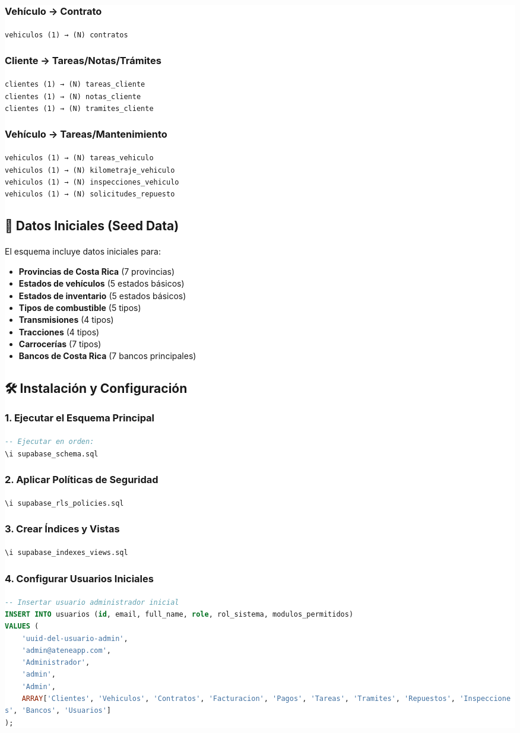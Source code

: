 ### Vehículo → Contrato
```
vehiculos (1) → (N) contratos
```

### Cliente → Tareas/Notas/Trámites
```
clientes (1) → (N) tareas_cliente
clientes (1) → (N) notas_cliente
clientes (1) → (N) tramites_cliente
```

### Vehículo → Tareas/Mantenimiento
```
vehiculos (1) → (N) tareas_vehiculo
vehiculos (1) → (N) kilometraje_vehiculo
vehiculos (1) → (N) inspecciones_vehiculo
vehiculos (1) → (N) solicitudes_repuesto
```

## 📝 Datos Iniciales (Seed Data)

El esquema incluye datos iniciales para:
- **Provincias de Costa Rica** (7 provincias)
- **Estados de vehículos** (5 estados básicos)
- **Estados de inventario** (5 estados básicos)
- **Tipos de combustible** (5 tipos)
- **Transmisiones** (4 tipos)
- **Tracciones** (4 tipos)
- **Carrocerías** (7 tipos)
- **Bancos de Costa Rica** (7 bancos principales)

## 🛠️ Instalación y Configuración

### 1. Ejecutar el Esquema Principal
```sql
-- Ejecutar en orden:
\i supabase_schema.sql
```

### 2. Aplicar Políticas de Seguridad
```sql
\i supabase_rls_policies.sql
```

### 3. Crear Índices y Vistas
```sql
\i supabase_indexes_views.sql
```

### 4. Configurar Usuarios Iniciales
```sql
-- Insertar usuario administrador inicial
INSERT INTO usuarios (id, email, full_name, role, rol_sistema, modulos_permitidos)
VALUES (
    'uuid-del-usuario-admin',
    'admin@ateneapp.com',
    'Administrador',
    'admin',
    'Admin',
    ARRAY['Clientes', 'Vehiculos', 'Contratos', 'Facturacion', 'Pagos', 'Tareas', 'Tramites', 'Repuestos', 'Inspecciones', 'Bancos', 'Usuarios']
);
```